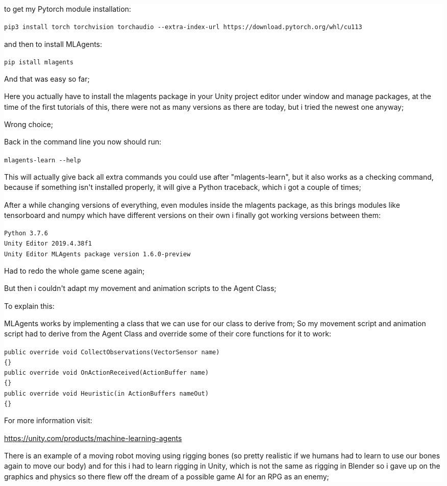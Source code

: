 
to get my Pytorch module installation:
  
  
    pip3 install torch torchvision torchaudio --extra-index-url https://download.pytorch.org/whl/cu113


and then to install MLAgents:

    pip istall mlagents
  
  
And that was easy so far;

Here you actually have to install the mlagents package in your Unity project editor under window and manage packages, at the time of the first tutorials of this, there were not as many versions as there are today, but i tried the newest one anyway;

Wrong choice;


Back in the command line you now should run:

    mlagents-learn --help
    
This will actually give back all extra commands you could use after "mlagents-learn", but it also works as a checking command, because if something isn't installed properly, it will give a Python traceback, which i got a couple of times;

After a while changing versions of everything, even modules inside the mlagents package, as this brings modules like tensorboard and numpy which have different versions on their own i finally got working versions between them:

    Python 3.7.6
    Unity Editor 2019.4.38f1
    Unity Editor MLAgents package version 1.6.0-preview
    
    
Had to redo the whole game scene again;

But then i couldn't adapt my movement and animation scripts to the Agent Class;


To explain this:

  MLAgents works by implementing a class that we can use for our class to derive from;
  So my movement script and animation script had to derive from the Agent Class and override some of their core functions for it to work:
  
    public override void CollectObservations(VectorSensor name)
    {}
    public override void OnActionReceived(ActionBuffer name)
    {}
    public override void Heuristic(in ActionBuffers nameOut)
    {}
    
For more information visit:

https://unity.com/products/machine-learning-agents

  There is an example of a moving robot moving using rigging bones (so pretty realistic if we humans had to learn to use our bones again to move our body) and for this i had to learn rigging in Unity, which is not the same as rigging in Blender so i gave up on the graphics and physics so there flew off the dream of a possible game AI for an RPG as an enemy;
  